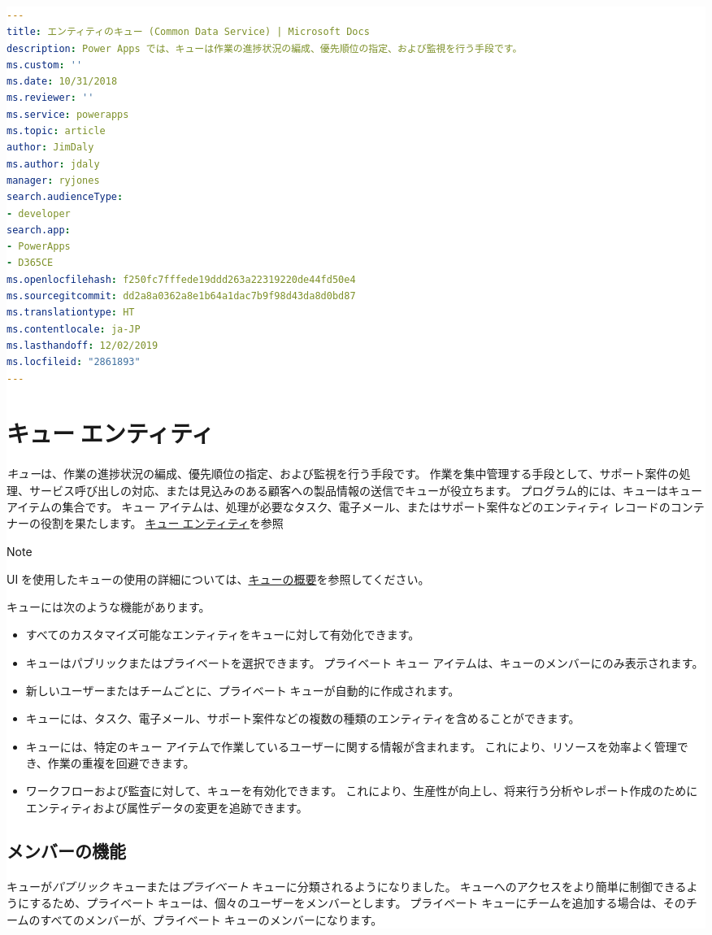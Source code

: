 ```yaml
---
title: エンティティのキュー (Common Data Service) | Microsoft Docs
description: Power Apps では、キューは作業の進捗状況の編成、優先順位の指定、および監視を行う手段です。
ms.custom: ''
ms.date: 10/31/2018
ms.reviewer: ''
ms.service: powerapps
ms.topic: article
author: JimDaly
ms.author: jdaly
manager: ryjones
search.audienceType:
- developer
search.app:
- PowerApps
- D365CE
ms.openlocfilehash: f250fc7fffede19ddd263a22319220de44fd50e4
ms.sourcegitcommit: dd2a8a0362a8e1b64a1dac7b9f98d43da8d0bd87
ms.translationtype: HT
ms.contentlocale: ja-JP
ms.lasthandoff: 12/02/2019
ms.locfileid: "2861893"
---
```

# <a name="queue-entities"></a>キュー エンティティ

*キュー*は、作業の進捗状況の編成、優先順位の指定、および監視を行う手段です。 作業を集中管理する手段として、サポート案件の処理、サービス呼び出しの対応、または見込みのある顧客への製品情報の送信でキューが役立ちます。 プログラム的には、キューはキュー アイテムの集合です。 キュー アイテムは、処理が必要なタスク、電子メール、またはサポート案件などのエンティティ レコードのコンテナーの役割を果たします。 [キュー エンティティ](reference/entities/queue.md)を参照

> [!NOTE]
> UI を使用したキューの使用の詳細については、[キューの概要](/dynamics365/customer-engagement/customer-service/set-up-queues-manage-activities-cases)を参照してください。  
  
キューには次のような機能があります。  
  
-   すべてのカスタマイズ可能なエンティティをキューに対して有効化できます。  
  
-   キューはパブリックまたはプライベートを選択できます。 プライベート キュー アイテムは、キューのメンバーにのみ表示されます。  
  
-   新しいユーザーまたはチームごとに、プライベート キューが自動的に作成されます。  
  
-   キューには、タスク、電子メール、サポート案件などの複数の種類のエンティティを含めることができます。  
  
-   キューには、特定のキュー アイテムで作業しているユーザーに関する情報が含まれます。 これにより、リソースを効率よく管理でき、作業の重複を回避できます。  
  
-   ワークフローおよび監査に対して、キューを有効化できます。 これにより、生産性が向上し、将来行う分析やレポート作成のためにエンティティおよび属性データの変更を追跡できます。  
  
<a name="BKMK_MemberCapabilities"></a>   
## <a name="members-capabilities"></a>メンバーの機能  
 キューが*パブリック* キューまたは*プライベート* キューに分類されるようになりました。 キューへのアクセスをより簡単に制御できるようにするため、プライベート キューは、個々のユーザーをメンバーとします。 プライベート キューにチームを追加する場合は、そのチームのすべてのメンバーが、プライベート キューのメンバーになります。  
  